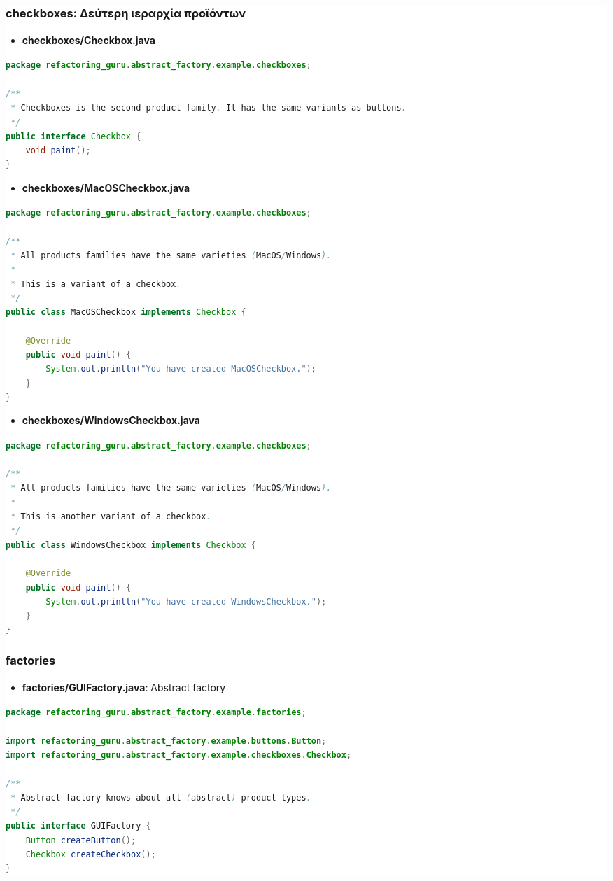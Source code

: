### checkboxes: Δεύτερη ιεραρχία προϊόντων

* **checkboxes/Checkbox.java**
```java
package refactoring_guru.abstract_factory.example.checkboxes;

/**
 * Checkboxes is the second product family. It has the same variants as buttons.
 */
public interface Checkbox {
    void paint();
}
```

* **checkboxes/MacOSCheckbox.java**
```java
package refactoring_guru.abstract_factory.example.checkboxes;

/**
 * All products families have the same varieties (MacOS/Windows).
 *
 * This is a variant of a checkbox.
 */
public class MacOSCheckbox implements Checkbox {

    @Override
    public void paint() {
        System.out.println("You have created MacOSCheckbox.");
    }
}
```

* **checkboxes/WindowsCheckbox.java**
```java
package refactoring_guru.abstract_factory.example.checkboxes;

/**
 * All products families have the same varieties (MacOS/Windows).
 *
 * This is another variant of a checkbox.
 */
public class WindowsCheckbox implements Checkbox {

    @Override
    public void paint() {
        System.out.println("You have created WindowsCheckbox.");
    }
}
```

### factories

* **factories/GUIFactory.java**: Abstract factory
```java
package refactoring_guru.abstract_factory.example.factories;

import refactoring_guru.abstract_factory.example.buttons.Button;
import refactoring_guru.abstract_factory.example.checkboxes.Checkbox;

/**
 * Abstract factory knows about all (abstract) product types.
 */
public interface GUIFactory {
    Button createButton();
    Checkbox createCheckbox();
}
```